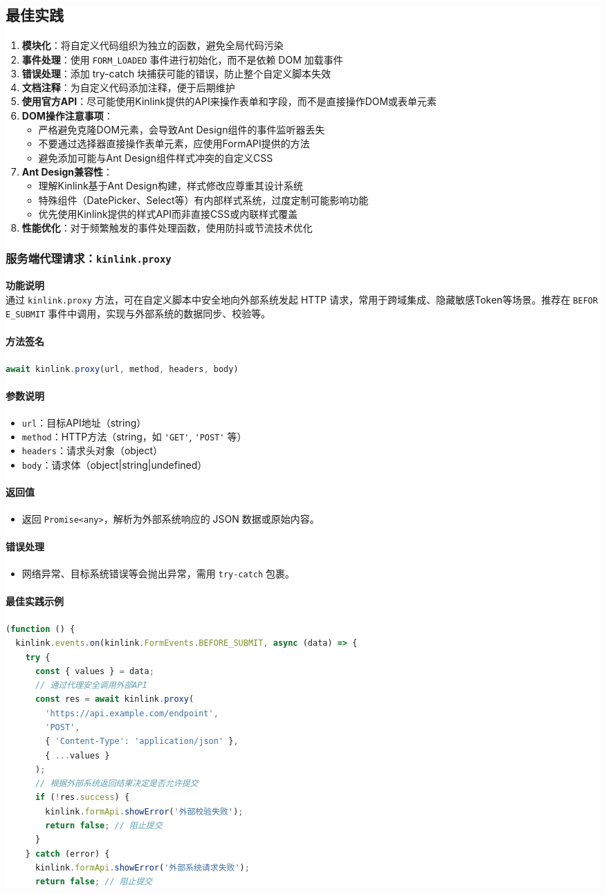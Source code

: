## 最佳实践

1. **模块化**：将自定义代码组织为独立的函数，避免全局代码污染
2. **事件处理**：使用 `FORM_LOADED` 事件进行初始化，而不是依赖 DOM 加载事件
3. **错误处理**：添加 try-catch 块捕获可能的错误，防止整个自定义脚本失效
4. **文档注释**：为自定义代码添加注释，便于后期维护
5. **使用官方API**：尽可能使用Kinlink提供的API来操作表单和字段，而不是直接操作DOM或表单元素
6. **DOM操作注意事项**：
   - 严格避免克隆DOM元素，会导致Ant Design组件的事件监听器丢失
   - 不要通过选择器直接操作表单元素，应使用FormAPI提供的方法
   - 避免添加可能与Ant Design组件样式冲突的自定义CSS
7. **Ant Design兼容性**：
   - 理解Kinlink基于Ant Design构建，样式修改应尊重其设计系统
   - 特殊组件（DatePicker、Select等）有内部样式系统，过度定制可能影响功能
   - 优先使用Kinlink提供的样式API而非直接CSS或内联样式覆盖
8. **性能优化**：对于频繁触发的事件处理函数，使用防抖或节流技术优化 

### 服务端代理请求：`kinlink.proxy`

**功能说明**  
通过 `kinlink.proxy` 方法，可在自定义脚本中安全地向外部系统发起 HTTP 请求，常用于跨域集成、隐藏敏感Token等场景。推荐在 `BEFORE_SUBMIT` 事件中调用，实现与外部系统的数据同步、校验等。

#### 方法签名

```javascript
await kinlink.proxy(url, method, headers, body)
```

#### 参数说明

- `url`：目标API地址（string）
- `method`：HTTP方法（string，如 `'GET'`, `'POST'` 等）
- `headers`：请求头对象（object）
- `body`：请求体（object|string|undefined）

#### 返回值

- 返回 `Promise<any>`，解析为外部系统响应的 JSON 数据或原始内容。

#### 错误处理

- 网络异常、目标系统错误等会抛出异常，需用 `try-catch` 包裹。

#### 最佳实践示例

```javascript
(function () {
  kinlink.events.on(kinlink.FormEvents.BEFORE_SUBMIT, async (data) => {
    try {
      const { values } = data;
      // 通过代理安全调用外部API
      const res = await kinlink.proxy(
        'https://api.example.com/endpoint',
        'POST',
        { 'Content-Type': 'application/json' },
        { ...values }
      );
      // 根据外部系统返回结果决定是否允许提交
      if (!res.success) {
        kinlink.formApi.showError('外部校验失败');
        return false; // 阻止提交
      }
    } catch (error) {
      kinlink.formApi.showError('外部系统请求失败');
      return false; // 阻止提交
```